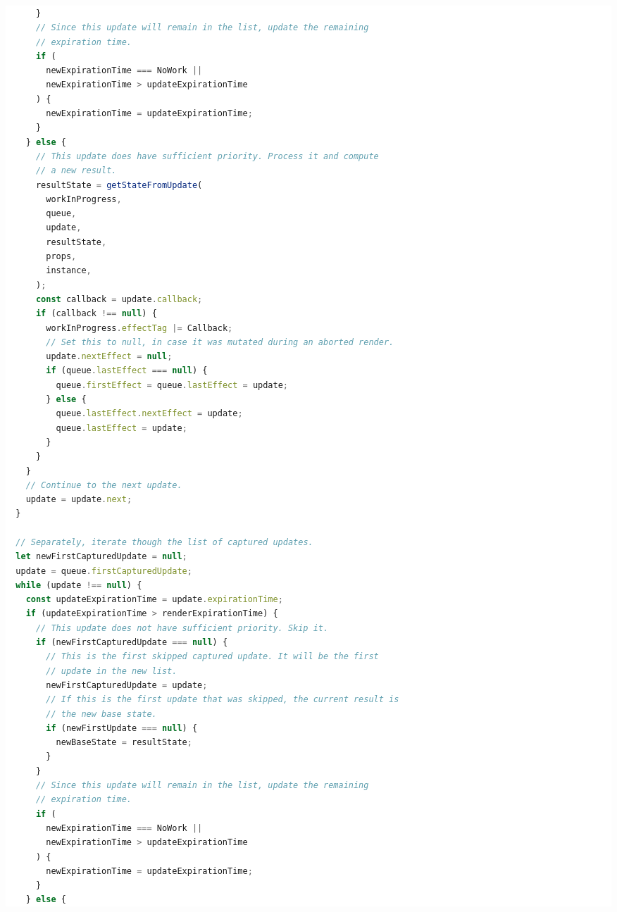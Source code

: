 ```ts
      }
      // Since this update will remain in the list, update the remaining
      // expiration time.
      if (
        newExpirationTime === NoWork ||
        newExpirationTime > updateExpirationTime
      ) {
        newExpirationTime = updateExpirationTime;
      }
    } else {
      // This update does have sufficient priority. Process it and compute
      // a new result.
      resultState = getStateFromUpdate(
        workInProgress,
        queue,
        update,
        resultState,
        props,
        instance,
      );
      const callback = update.callback;
      if (callback !== null) {
        workInProgress.effectTag |= Callback;
        // Set this to null, in case it was mutated during an aborted render.
        update.nextEffect = null;
        if (queue.lastEffect === null) {
          queue.firstEffect = queue.lastEffect = update;
        } else {
          queue.lastEffect.nextEffect = update;
          queue.lastEffect = update;
        }
      }
    }
    // Continue to the next update.
    update = update.next;
  }

  // Separately, iterate though the list of captured updates.
  let newFirstCapturedUpdate = null;
  update = queue.firstCapturedUpdate;
  while (update !== null) {
    const updateExpirationTime = update.expirationTime;
    if (updateExpirationTime > renderExpirationTime) {
      // This update does not have sufficient priority. Skip it.
      if (newFirstCapturedUpdate === null) {
        // This is the first skipped captured update. It will be the first
        // update in the new list.
        newFirstCapturedUpdate = update;
        // If this is the first update that was skipped, the current result is
        // the new base state.
        if (newFirstUpdate === null) {
          newBaseState = resultState;
        }
      }
      // Since this update will remain in the list, update the remaining
      // expiration time.
      if (
        newExpirationTime === NoWork ||
        newExpirationTime > updateExpirationTime
      ) {
        newExpirationTime = updateExpirationTime;
      }
    } else {
```